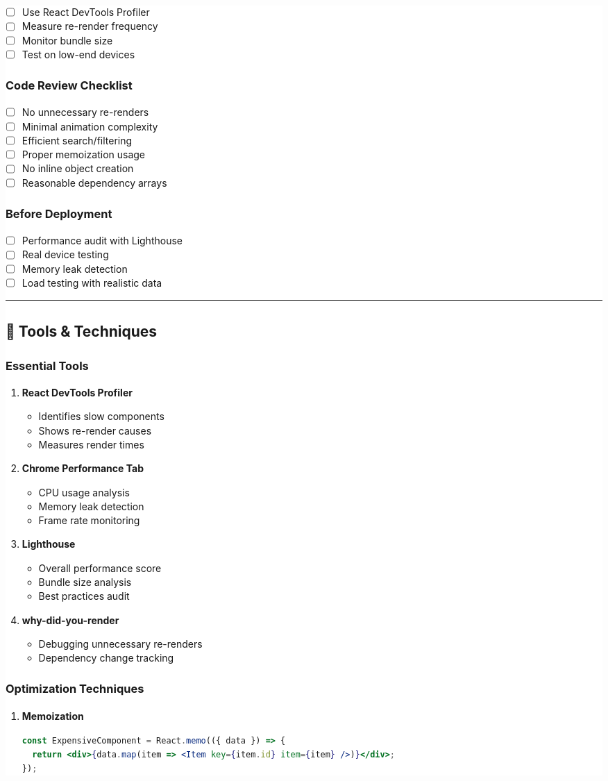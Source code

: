 - [ ] Use React DevTools Profiler
- [ ] Measure re-render frequency
- [ ] Monitor bundle size
- [ ] Test on low-end devices

### Code Review Checklist

- [ ] No unnecessary re-renders
- [ ] Minimal animation complexity
- [ ] Efficient search/filtering
- [ ] Proper memoization usage
- [ ] No inline object creation
- [ ] Reasonable dependency arrays

### Before Deployment

- [ ] Performance audit with Lighthouse
- [ ] Real device testing
- [ ] Memory leak detection
- [ ] Load testing with realistic data

---

## 🔧 Tools & Techniques

### Essential Tools

1. **React DevTools Profiler**
   - Identifies slow components
   - Shows re-render causes
   - Measures render times

2. **Chrome Performance Tab**
   - CPU usage analysis
   - Memory leak detection
   - Frame rate monitoring

3. **Lighthouse**
   - Overall performance score
   - Bundle size analysis
   - Best practices audit

4. **why-did-you-render**
   - Debugging unnecessary re-renders
   - Dependency change tracking

### Optimization Techniques

1. **Memoization**

   ```jsx
   const ExpensiveComponent = React.memo(({ data }) => {
     return <div>{data.map(item => <Item key={item.id} item={item} />)}</div>;
   });
   ```
